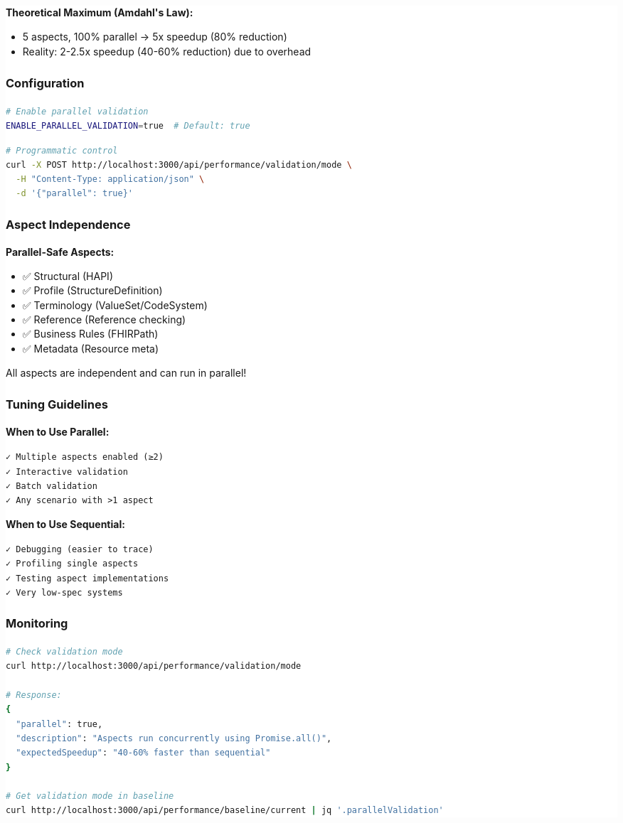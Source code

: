 **Theoretical Maximum (Amdahl's Law):**
- 5 aspects, 100% parallel → 5x speedup (80% reduction)
- Reality: 2-2.5x speedup (40-60% reduction) due to overhead

### Configuration

```bash
# Enable parallel validation
ENABLE_PARALLEL_VALIDATION=true  # Default: true
```

```bash
# Programmatic control
curl -X POST http://localhost:3000/api/performance/validation/mode \
  -H "Content-Type: application/json" \
  -d '{"parallel": true}'
```

### Aspect Independence

**Parallel-Safe Aspects:**
- ✅ Structural (HAPI)
- ✅ Profile (StructureDefinition)
- ✅ Terminology (ValueSet/CodeSystem)
- ✅ Reference (Reference checking)
- ✅ Business Rules (FHIRPath)
- ✅ Metadata (Resource meta)

All aspects are independent and can run in parallel!

### Tuning Guidelines

**When to Use Parallel:**
```
✓ Multiple aspects enabled (≥2)
✓ Interactive validation
✓ Batch validation
✓ Any scenario with >1 aspect
```

**When to Use Sequential:**
```
✓ Debugging (easier to trace)
✓ Profiling single aspects
✓ Testing aspect implementations
✓ Very low-spec systems
```

### Monitoring

```bash
# Check validation mode
curl http://localhost:3000/api/performance/validation/mode

# Response:
{
  "parallel": true,
  "description": "Aspects run concurrently using Promise.all()",
  "expectedSpeedup": "40-60% faster than sequential"
}

# Get validation mode in baseline
curl http://localhost:3000/api/performance/baseline/current | jq '.parallelValidation'
```
